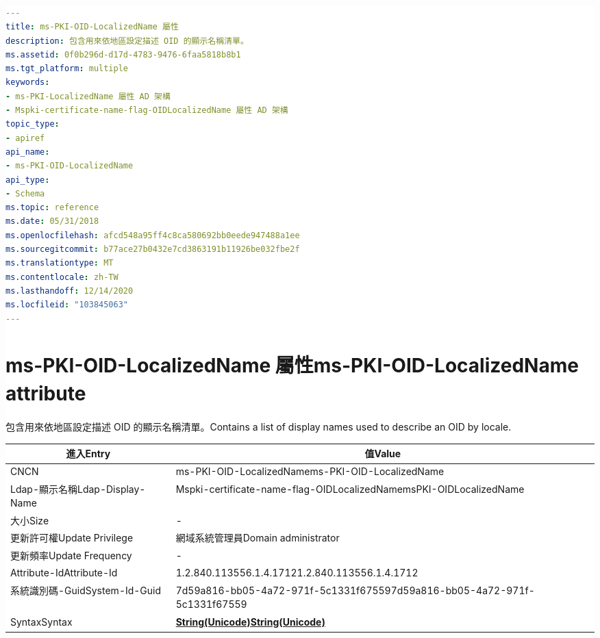 ```yaml
---
title: ms-PKI-OID-LocalizedName 屬性
description: 包含用來依地區設定描述 OID 的顯示名稱清單。
ms.assetid: 0f0b296d-d17d-4783-9476-6faa5818b8b1
ms.tgt_platform: multiple
keywords:
- ms-PKI-LocalizedName 屬性 AD 架構
- Mspki-certificate-name-flag-OIDLocalizedName 屬性 AD 架構
topic_type:
- apiref
api_name:
- ms-PKI-OID-LocalizedName
api_type:
- Schema
ms.topic: reference
ms.date: 05/31/2018
ms.openlocfilehash: afcd548a95ff4c8ca580692bb0eede947488a1ee
ms.sourcegitcommit: b77ace27b0432e7cd3863191b11926be032fbe2f
ms.translationtype: MT
ms.contentlocale: zh-TW
ms.lasthandoff: 12/14/2020
ms.locfileid: "103845063"
---
```

# <a name="ms-pki-oid-localizedname-attribute"></a><span data-ttu-id="935cf-105">ms-PKI-OID-LocalizedName 屬性</span><span class="sxs-lookup"><span data-stu-id="935cf-105">ms-PKI-OID-LocalizedName attribute</span></span>

<span data-ttu-id="935cf-106">包含用來依地區設定描述 OID 的顯示名稱清單。</span><span class="sxs-lookup"><span data-stu-id="935cf-106">Contains a list of display names used to describe an OID by locale.</span></span>



| <span data-ttu-id="935cf-107">進入</span><span class="sxs-lookup"><span data-stu-id="935cf-107">Entry</span></span> | <span data-ttu-id="935cf-108">值</span><span class="sxs-lookup"><span data-stu-id="935cf-108">Value</span></span> |
|-------------------|---------------------------------------------|
| <span data-ttu-id="935cf-109">CN</span><span class="sxs-lookup"><span data-stu-id="935cf-109">CN</span></span>                | <span data-ttu-id="935cf-110">ms-PKI-OID-LocalizedName</span><span class="sxs-lookup"><span data-stu-id="935cf-110">ms-PKI-OID-LocalizedName</span></span>                    |
| <span data-ttu-id="935cf-111">Ldap-顯示名稱</span><span class="sxs-lookup"><span data-stu-id="935cf-111">Ldap-Display-Name</span></span> | <span data-ttu-id="935cf-112">Mspki-certificate-name-flag-OIDLocalizedName</span><span class="sxs-lookup"><span data-stu-id="935cf-112">msPKI-OIDLocalizedName</span></span>                      |
| <span data-ttu-id="935cf-113">大小</span><span class="sxs-lookup"><span data-stu-id="935cf-113">Size</span></span>              | \-                                          |
| <span data-ttu-id="935cf-114">更新許可權</span><span class="sxs-lookup"><span data-stu-id="935cf-114">Update Privilege</span></span>  | <span data-ttu-id="935cf-115">網域系統管理員</span><span class="sxs-lookup"><span data-stu-id="935cf-115">Domain administrator</span></span>                        |
| <span data-ttu-id="935cf-116">更新頻率</span><span class="sxs-lookup"><span data-stu-id="935cf-116">Update Frequency</span></span>  | \-                                          |
| <span data-ttu-id="935cf-117">Attribute-Id</span><span class="sxs-lookup"><span data-stu-id="935cf-117">Attribute-Id</span></span>      | <span data-ttu-id="935cf-118">1.2.840.113556.1.4.1712</span><span class="sxs-lookup"><span data-stu-id="935cf-118">1.2.840.113556.1.4.1712</span></span>                     |
| <span data-ttu-id="935cf-119">系統識別碼-Guid</span><span class="sxs-lookup"><span data-stu-id="935cf-119">System-Id-Guid</span></span>    | <span data-ttu-id="935cf-120">7d59a816-bb05-4a72-971f-5c1331f67559</span><span class="sxs-lookup"><span data-stu-id="935cf-120">7d59a816-bb05-4a72-971f-5c1331f67559</span></span>        |
| <span data-ttu-id="935cf-121">Syntax</span><span class="sxs-lookup"><span data-stu-id="935cf-121">Syntax</span></span>            | [<span data-ttu-id="935cf-122">**String(Unicode)**</span><span class="sxs-lookup"><span data-stu-id="935cf-122">**String(Unicode)**</span></span>](s-string-unicode.md) |
